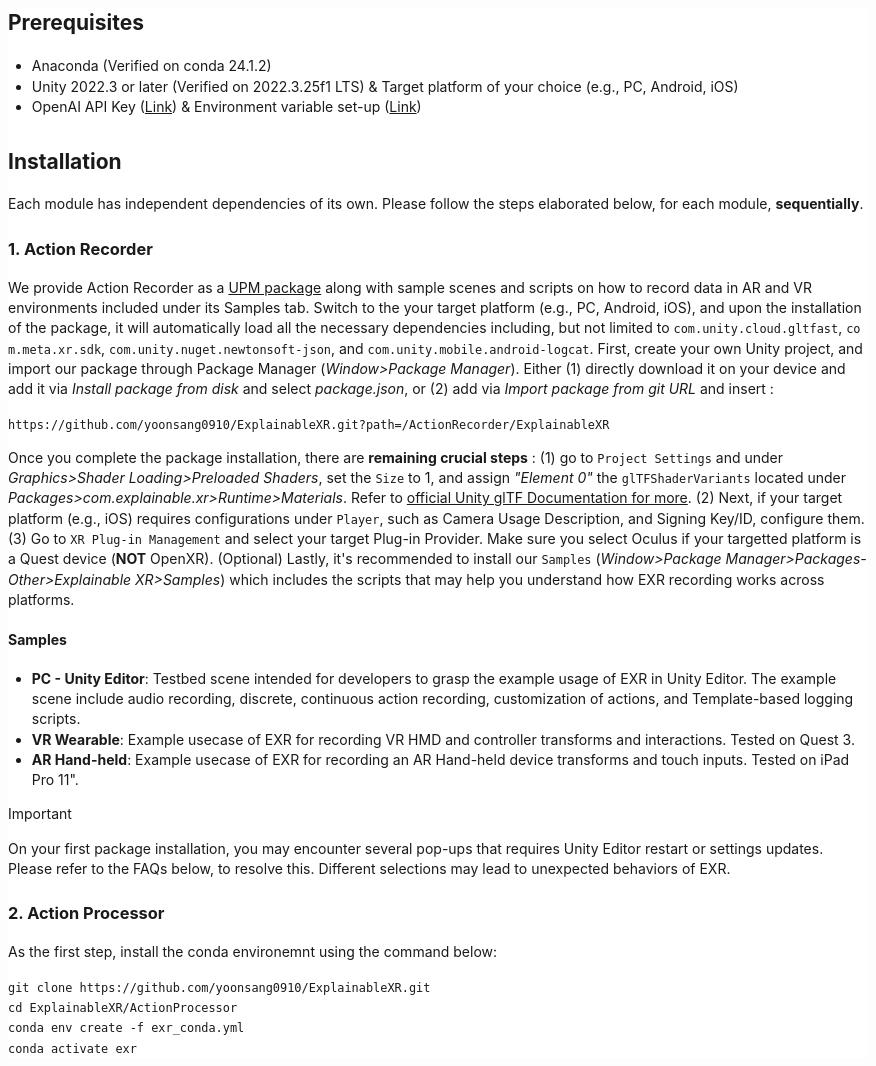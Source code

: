 ## Prerequisites
- Anaconda (Verified on conda 24.1.2)
- Unity 2022.3 or later (Verified on 2022.3.25f1 LTS) & Target platform of your choice (e.g., PC, Android, iOS)
- OpenAI API Key ([Link](https://platform.openai.com/settings/profile/api-keys)) & Environment variable set-up ([Link](https://help.openai.com/en/articles/5112595-best-practices-for-api-key-safety))

## Installation
Each module has independent dependencies of its own. Please follow the steps elaborated below, for each module, **sequentially**.

### 1. Action Recorder
We provide Action Recorder as a [UPM package](https://docs.unity3d.com/Manual/upm-ui-local.html) along with sample scenes and scripts on how to record data in AR and VR environments included under its Samples tab. Switch to the your target platform (e.g., PC, Android, iOS), and upon the installation of the package, it will automatically load all the necessary dependencies including, but not limited to `com.unity.cloud.gltfast`, `com.meta.xr.sdk`, `com.unity.nuget.newtonsoft-json`, and `com.unity.mobile.android-logcat`. 
First, create your own Unity project, and import our package through Package Manager (_Window>Package Manager_). Either (1) directly download it on your device and add it via _Install package from disk_ and select _package.json_, or (2) add via _Import package from git URL_ and insert :
```
https://github.com/yoonsang0910/ExplainableXR.git?path=/ActionRecorder/ExplainableXR
```
Once you complete the package installation, there are **remaining crucial steps** : (1) go to `Project Settings` and under _Graphics>Shader Loading>Preloaded Shaders_, set the `Size` to 1, and assign _"Element 0"_ the `glTFShaderVariants` located under _Packages>com.explainable.xr>Runtime>Materials_. Refer to [official Unity glTF Documentation for more](https://docs.unity3d.com/Packages/com.unity.cloud.gltfast@6.12/manual/ProjectSetup.html). (2) Next, if your target platform (e.g., iOS) requires configurations under `Player`, such as Camera Usage Description, and Signing Key/ID, configure them. (3) Go to `XR Plug-in Management` and select your target Plug-in Provider. Make sure you select Oculus if your targetted platform is a Quest device (**NOT** OpenXR). (Optional) Lastly, it's recommended to install our `Samples` (_Window>Package Manager>Packages-Other>Explainable XR>Samples_) which includes the scripts that may help you understand how EXR recording works across platforms.

 #### Samples
- **PC - Unity Editor**: Testbed scene intended for developers to grasp the example usage of EXR in Unity Editor. The example scene include audio recording, discrete, continuous action recording, customization of actions, and Template-based logging scripts.
- **VR Wearable**: Example usecase of EXR for recording VR HMD and controller transforms and interactions. Tested on Quest 3.
- **AR Hand-held**: Example usecase of EXR for recording an AR Hand-held device transforms and touch inputs. Tested on iPad Pro 11".

> [!IMPORTANT]
On your first package installation, you may encounter several pop-ups that requires Unity Editor restart or settings updates. Please refer to the FAQs below, to resolve this. Different selections may lead to unexpected behaviors of EXR.


### 2. Action Processor
As the first step, install the conda environemnt using the command below:
```
git clone https://github.com/yoonsang0910/ExplainableXR.git
cd ExplainableXR/ActionProcessor
conda env create -f exr_conda.yml
conda activate exr
```
